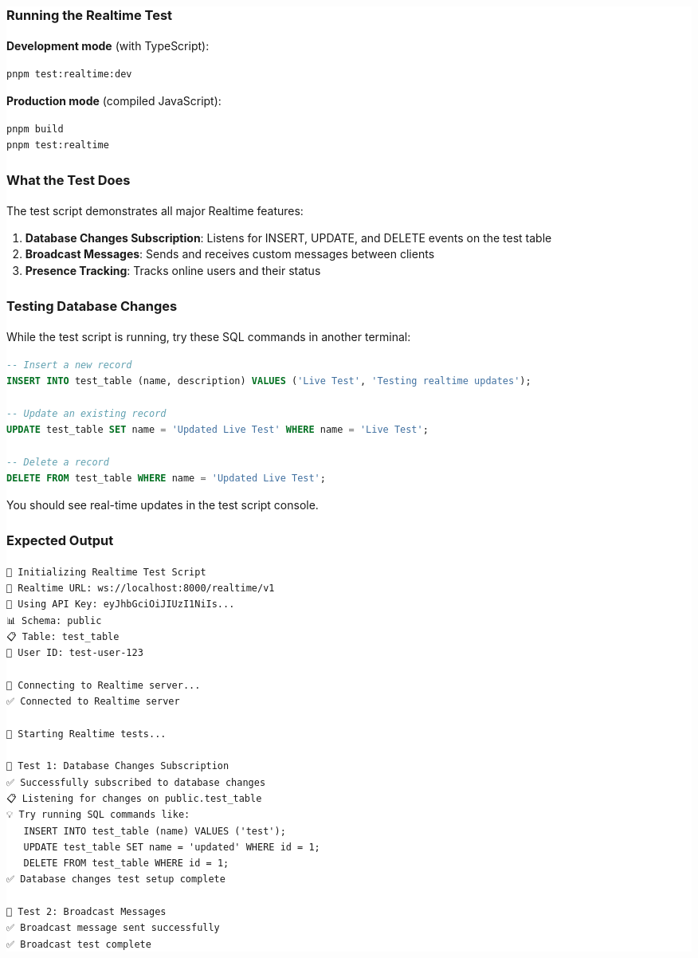 ### Running the Realtime Test

**Development mode** (with TypeScript):
```bash
pnpm test:realtime:dev
```

**Production mode** (compiled JavaScript):
```bash
pnpm build
pnpm test:realtime
```

### What the Test Does

The test script demonstrates all major Realtime features:

1. **Database Changes Subscription**: Listens for INSERT, UPDATE, and DELETE events on the test table
2. **Broadcast Messages**: Sends and receives custom messages between clients
3. **Presence Tracking**: Tracks online users and their status

### Testing Database Changes

While the test script is running, try these SQL commands in another terminal:

```sql
-- Insert a new record
INSERT INTO test_table (name, description) VALUES ('Live Test', 'Testing realtime updates');

-- Update an existing record
UPDATE test_table SET name = 'Updated Live Test' WHERE name = 'Live Test';

-- Delete a record
DELETE FROM test_table WHERE name = 'Updated Live Test';
```

You should see real-time updates in the test script console.

### Expected Output

```
🚀 Initializing Realtime Test Script
📡 Realtime URL: ws://localhost:8000/realtime/v1
🔑 Using API Key: eyJhbGciOiJIUzI1NiIs...
📊 Schema: public
📋 Table: test_table
👤 User ID: test-user-123

🔌 Connecting to Realtime server...
✅ Connected to Realtime server

🧪 Starting Realtime tests...

🔄 Test 1: Database Changes Subscription
✅ Successfully subscribed to database changes
📋 Listening for changes on public.test_table
💡 Try running SQL commands like:
   INSERT INTO test_table (name) VALUES ('test');
   UPDATE test_table SET name = 'updated' WHERE id = 1;
   DELETE FROM test_table WHERE id = 1;
✅ Database changes test setup complete

📢 Test 2: Broadcast Messages
✅ Broadcast message sent successfully
✅ Broadcast test complete

```